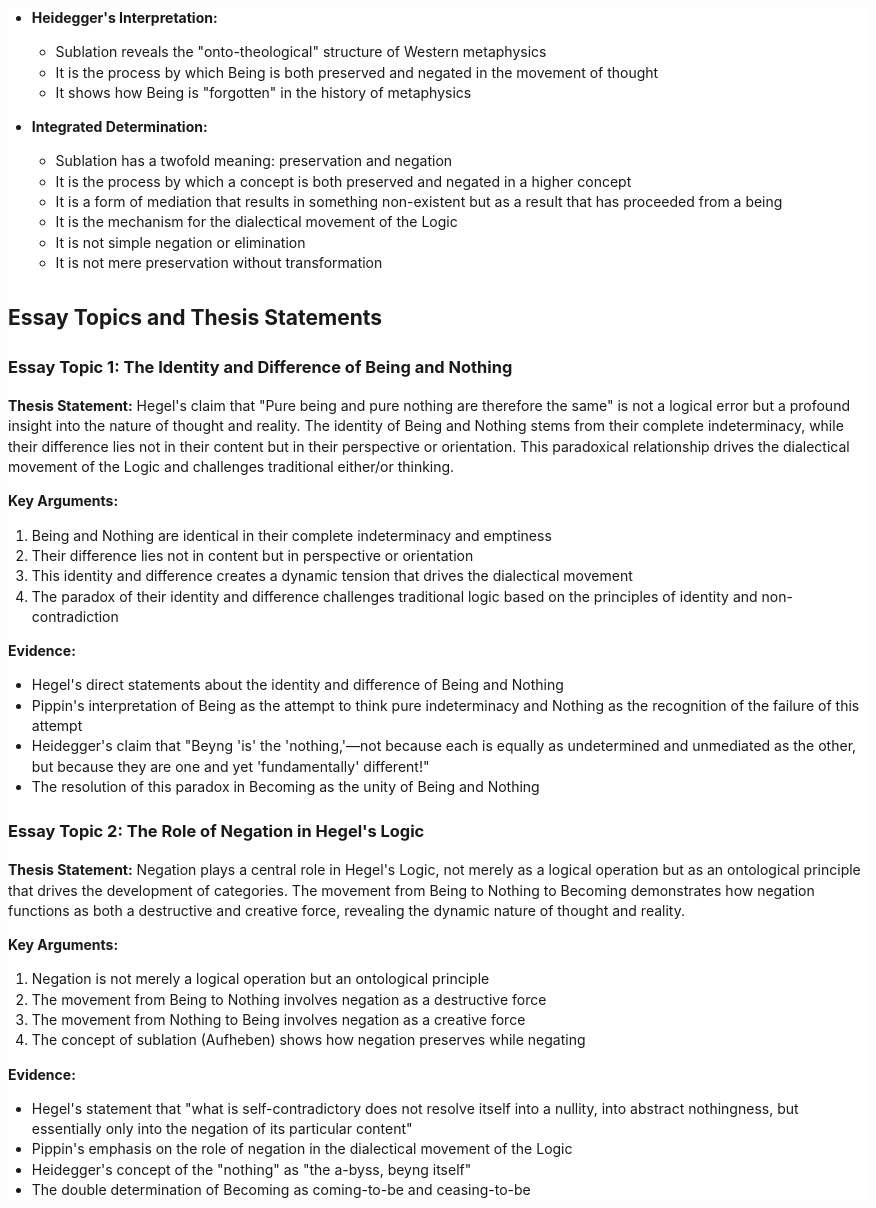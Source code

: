 - **Heidegger's Interpretation:**
  - Sublation reveals the "onto-theological" structure of Western metaphysics
  - It is the process by which Being is both preserved and negated in the movement of thought
  - It shows how Being is "forgotten" in the history of metaphysics

- **Integrated Determination:**
  - Sublation has a twofold meaning: preservation and negation
  - It is the process by which a concept is both preserved and negated in a higher concept
  - It is a form of mediation that results in something non-existent but as a result that has proceeded from a being
  - It is the mechanism for the dialectical movement of the Logic
  - It is not simple negation or elimination
  - It is not mere preservation without transformation

## Essay Topics and Thesis Statements

### Essay Topic 1: The Identity and Difference of Being and Nothing
**Thesis Statement:** Hegel's claim that "Pure being and pure nothing are therefore the same" is not a logical error but a profound insight into the nature of thought and reality. The identity of Being and Nothing stems from their complete indeterminacy, while their difference lies not in their content but in their perspective or orientation. This paradoxical relationship drives the dialectical movement of the Logic and challenges traditional either/or thinking.

**Key Arguments:**
1. Being and Nothing are identical in their complete indeterminacy and emptiness
2. Their difference lies not in content but in perspective or orientation
3. This identity and difference creates a dynamic tension that drives the dialectical movement
4. The paradox of their identity and difference challenges traditional logic based on the principles of identity and non-contradiction

**Evidence:**
- Hegel's direct statements about the identity and difference of Being and Nothing
- Pippin's interpretation of Being as the attempt to think pure indeterminacy and Nothing as the recognition of the failure of this attempt
- Heidegger's claim that "Beyng 'is' the 'nothing,'—not because each is equally as undetermined and unmediated as the other, but because they are one and yet 'fundamentally' different!"
- The resolution of this paradox in Becoming as the unity of Being and Nothing

### Essay Topic 2: The Role of Negation in Hegel's Logic
**Thesis Statement:** Negation plays a central role in Hegel's Logic, not merely as a logical operation but as an ontological principle that drives the development of categories. The movement from Being to Nothing to Becoming demonstrates how negation functions as both a destructive and creative force, revealing the dynamic nature of thought and reality.

**Key Arguments:**
1. Negation is not merely a logical operation but an ontological principle
2. The movement from Being to Nothing involves negation as a destructive force
3. The movement from Nothing to Being involves negation as a creative force
4. The concept of sublation (Aufheben) shows how negation preserves while negating

**Evidence:**
- Hegel's statement that "what is self-contradictory does not resolve itself into a nullity, into abstract nothingness, but essentially only into the negation of its particular content"
- Pippin's emphasis on the role of negation in the dialectical movement of the Logic
- Heidegger's concept of the "nothing" as "the a-byss, beyng itself"
- The double determination of Becoming as coming-to-be and ceasing-to-be
